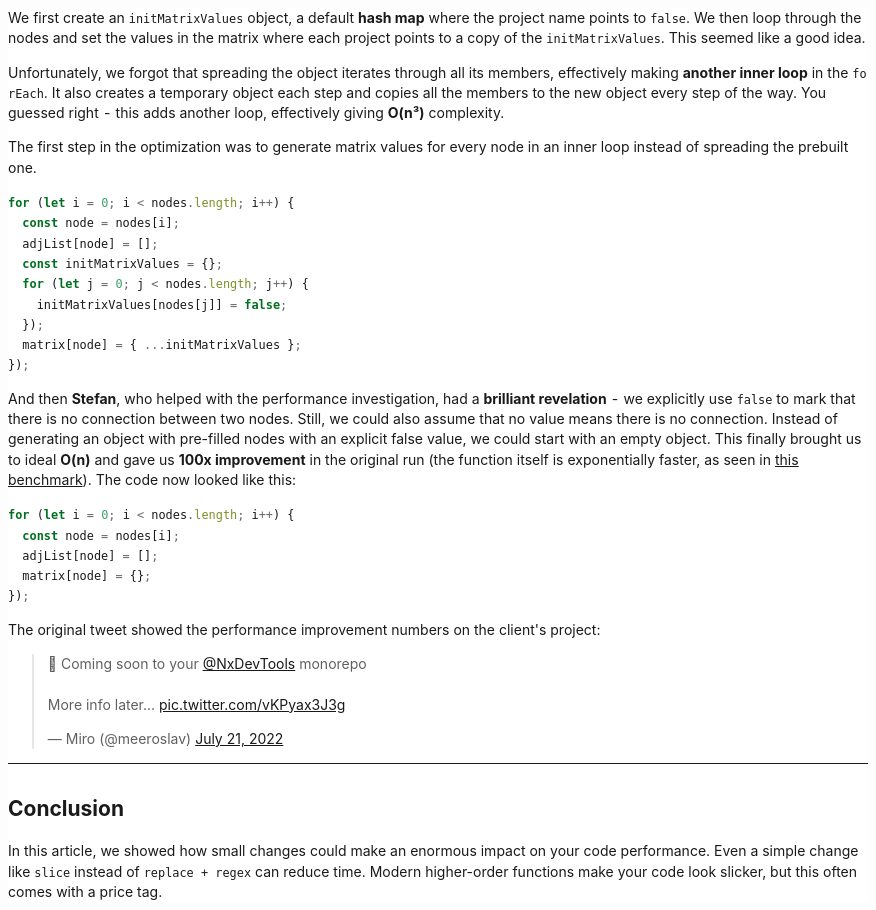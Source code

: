 We first create an `initMatrixValues` object, a default **hash map** where the project name points to `false`. We then loop through the nodes and set the values in the matrix where each project points to a copy of the `initMatrixValues`. This seemed like a good idea. 

Unfortunately, we forgot that spreading the object iterates through all its members, effectively making **another inner loop** in the `forEach`. It also creates a temporary object each step and copies all the members to the new object every step of the way. You guessed right  -  this adds another loop, effectively giving **O(n³)** complexity.

The first step in the optimization was to generate matrix values for every node in an inner loop instead of spreading the prebuilt one.

```TypeScript
for (let i = 0; i < nodes.length; i++) {
  const node = nodes[i];
  adjList[node] = [];
  const initMatrixValues = {};
  for (let j = 0; j < nodes.length; j++) {
    initMatrixValues[nodes[j]] = false;
  });
  matrix[node] = { ...initMatrixValues };
});
```

And then **Stefan**, who helped with the performance investigation, had a **brilliant revelation**  -  we explicitly use `false` to mark that there is no connection between two nodes. Still, we could also assume that no value means there is no connection. Instead of generating an object with pre-filled nodes with an explicit false value, we could start with an empty object. This finally brought us to ideal **O(n)** and gave us **100x improvement** in the original run (the function itself is exponentially faster, as seen in [this benchmark](https://medium.com/r/?url=https%3A%2F%2Fjsbench.me%2Fpvl5tmriuh%2F2)).
The code now looked like this:

```TypeScript
for (let i = 0; i < nodes.length; i++) {
  const node = nodes[i];
  adjList[node] = [];
  matrix[node] = {};
});
```

The original tweet showed the performance improvement numbers on the client's project:
<blockquote class="twitter-tweet"><p lang="en" dir="ltr">🤫 Coming soon to your <a href="https://twitter.com/NxDevTools?ref_src=twsrc%5Etfw">@NxDevTools</a> monorepo<br/><br/>More info later... <a href="https://t.co/vKPyax3J3g">pic.twitter.com/vKPyax3J3g</a></p>&mdash; Miro (@meeroslav) <a href="https://twitter.com/meeroslav/status/1550058325236191232?ref_src=twsrc%5Etfw">July 21, 2022</a></blockquote>

---

## Conclusion
In this article, we showed how small changes could make an enormous impact on your code performance. Even a simple change like `slice` instead of `replace + regex` can reduce time. Modern higher-order functions make your code look slicker, but this often comes with a price tag.
